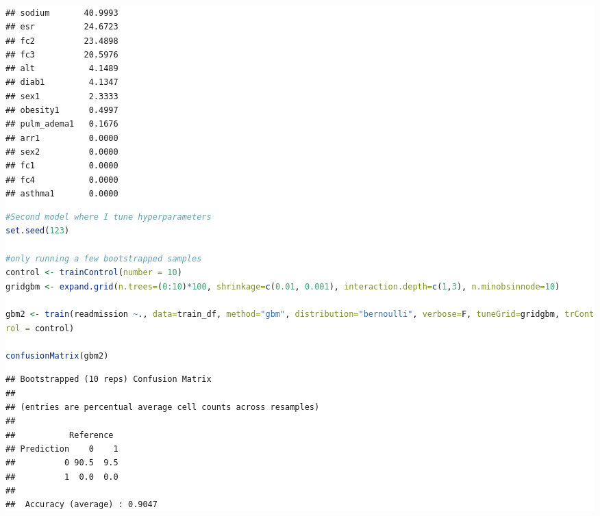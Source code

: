     ## sodium       40.9993
    ## esr          24.6723
    ## fc2          23.4898
    ## fc3          20.5976
    ## alt           4.1489
    ## diab1         4.1347
    ## sex1          2.3333
    ## obesity1      0.4997
    ## pulm_adema1   0.1676
    ## arr1          0.0000
    ## sex2          0.0000
    ## fc1           0.0000
    ## fc4           0.0000
    ## asthma1       0.0000

``` r
#Second model where I tune hyperparameters
set.seed(123)

#only running a few bootstrapped samples
control <- trainControl(number = 10)
gridgbm <- expand.grid(n.trees=(0:10)*100, shrinkage=c(0.01, 0.001), interaction.depth=c(1,3), n.minobsinnode=10)

gbm2 <- train(readmission ~., data=train_df, method="gbm", distribution="bernoulli", verbose=F, tuneGrid=gridgbm, trControl = control)

confusionMatrix(gbm2)
```

    ## Bootstrapped (10 reps) Confusion Matrix 
    ## 
    ## (entries are percentual average cell counts across resamples)
    ##  
    ##           Reference
    ## Prediction    0    1
    ##          0 90.5  9.5
    ##          1  0.0  0.0
    ##                             
    ##  Accuracy (average) : 0.9047
